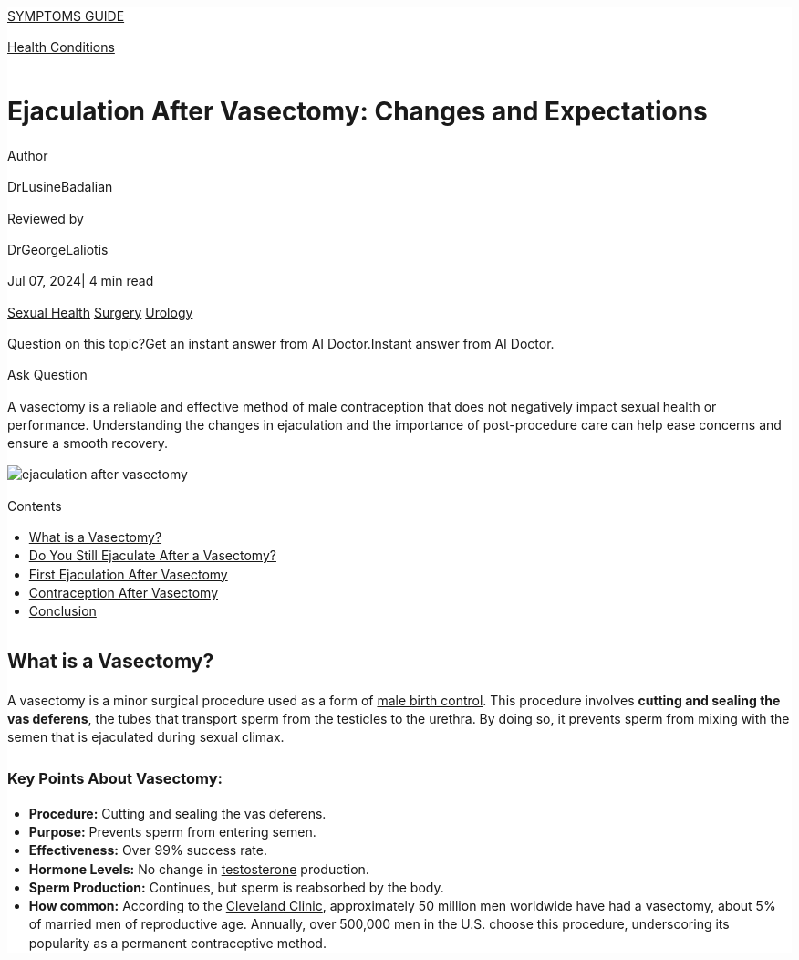 [SYMPTOMS GUIDE](https://docus.ai/symptoms-guide)

[Health Conditions](https://docus.ai/symptoms-guide/category/health-conditions)

# Ejaculation After Vasectomy: Changes and Expectations

Author

[DrLusineBadalian](https://docus.ai/author/dr-lusine-badalian)

Reviewed by

[DrGeorgeLaliotis](https://docus.ai/author/dr-george-laliotis)

Jul 07, 2024\| 4 min read

[Sexual Health](https://docus.ai/tags/sexual-health) [Surgery](https://docus.ai/tags/surgery) [Urology](https://docus.ai/tags/urology)

Question on this topic?Get an instant answer from AI Doctor.Instant answer from AI Doctor.

Ask Question

A vasectomy is a reliable and effective method of male contraception that does not negatively impact sexual health or performance. Understanding the changes in ejaculation and the importance of post-procedure care can help ease concerns and ensure a smooth recovery.

![ejaculation after vasectomy](https://docus.ai/_next/image?url=https%3A%2F%2Fdocus-live-cms-storage-us.s3.amazonaws.com%2Fproduct_guide%2Fimages%2Fsections%2F2fe7ea8ddbb2f1e953798762a75d97cf.png&w=3840&q=100)

Contents

- [What is a Vasectomy?](https://docus.ai/symptoms-guide/ejaculation-after-vasectomy#what-is-a-vasectomy)
- [Do You Still Ejaculate After a Vasectomy?](https://docus.ai/symptoms-guide/ejaculation-after-vasectomy#do-you-still-ejaculate-after-a-vasectomy)
- [First Ejaculation After Vasectomy](https://docus.ai/symptoms-guide/ejaculation-after-vasectomy#first-ejaculation-after-vasectomy)
- [Contraception After Vasectomy](https://docus.ai/symptoms-guide/ejaculation-after-vasectomy#contraception-after-vasectomy)
- [Conclusion](https://docus.ai/symptoms-guide/ejaculation-after-vasectomy#conclusion)

## What is a Vasectomy?

A vasectomy is a minor surgical procedure used as a form of [male birth control](https://docus.ai/symptoms-guide/birth-control-options#birth-control-options-for-men). This procedure involves **cutting and sealing the vas deferens**, the tubes that transport sperm from the testicles to the urethra. By doing so, it prevents sperm from mixing with the semen that is ejaculated during sexual climax.

### Key Points About Vasectomy:

- **Procedure:** Cutting and sealing the vas deferens.
- **Purpose:** Prevents sperm from entering semen.
- **Effectiveness:** Over 99% success rate.
- **Hormone Levels:** No change in [testosterone](https://docus.ai/glossary/biomarkers/testosterone) production.
- **Sperm Production:** Continues, but sperm is reabsorbed by the body.
- **How common:** According to the [Cleveland Clinic](https://my.clevelandclinic.org/health/treatments/4423-vasectomy), approximately 50 million men worldwide have had a vasectomy, about 5% of married men of reproductive age. Annually, over 500,000 men in the U.S. choose this procedure, underscoring its popularity as a permanent contraceptive method.
